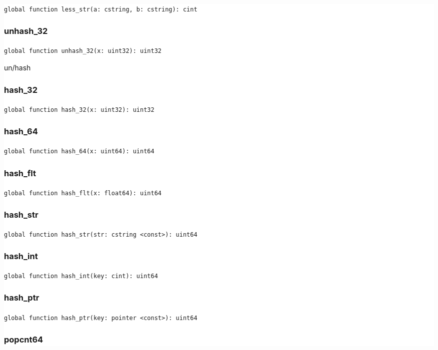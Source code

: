 ```nelua
global function less_str(a: cstring, b: cstring): cint
```



### unhash_32

```nelua
global function unhash_32(x: uint32): uint32
```

un/hash

### hash_32

```nelua
global function hash_32(x: uint32): uint32
```



### hash_64

```nelua
global function hash_64(x: uint64): uint64
```



### hash_flt

```nelua
global function hash_flt(x: float64): uint64
```



### hash_str

```nelua
global function hash_str(str: cstring <const>): uint64
```



### hash_int

```nelua
global function hash_int(key: cint): uint64
```



### hash_ptr

```nelua
global function hash_ptr(key: pointer <const>): uint64
```



### popcnt64
